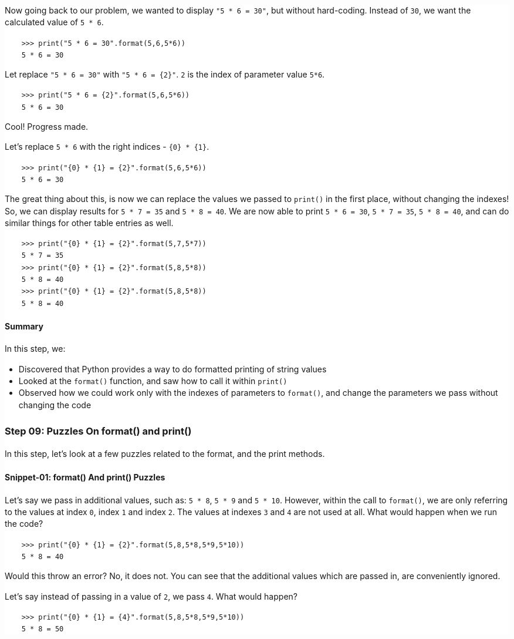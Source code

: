 Now going back to our problem, we wanted to display `"5 * 6 = 30"`, but without hard-coding. Instead of `30`, we want the calculated value of `5 * 6`.

        >>> print("5 * 6 = 30".format(5,6,5*6))
        5 * 6 = 30

Let replace `"5 * 6 = 30"` with `"5 * 6 = {2}"`. `2` is the index of parameter value `5*6`.

        >>> print("5 * 6 = {2}".format(5,6,5*6))
        5 * 6 = 30

Cool! Progress made.

Let’s replace `5 * 6` with the right indices - `{0} * {1}`.

        >>> print("{0} * {1} = {2}".format(5,6,5*6))
        5 * 6 = 30

The great thing about this, is now we can replace the values we passed to `print()` in the first place, without changing the indexes! So, we can display results for `5 * 7 = 35` and `5 * 8 = 40`. We are now able to print `5 * 6 = 30`, `5 * 7 = 35`, `5 * 8 = 40`, and can do similar things for other table entries as well.

        >>> print("{0} * {1} = {2}".format(5,7,5*7))
        5 * 7 = 35
        >>> print("{0} * {1} = {2}".format(5,8,5*8))
        5 * 8 = 40
        >>> print("{0} * {1} = {2}".format(5,8,5*8))
        5 * 8 = 40

#### Summary

In this step, we:

- Discovered that Python provides a way to do formatted printing of string values
- Looked at the `format()` function, and saw how to call it within `print()`
- Observed how we could work only with the indexes of parameters to `format()`, and change the parameters we pass without changing the code

### Step 09: Puzzles On format() and print()

In this step, let’s look at a few puzzles related to the format, and the print methods.

#### Snippet-01: format() And print() Puzzles

Let’s say we pass in additional values, such as: `5 * 8`, `5 * 9` and `5 * 10`. However, within the call to `format()`, we are only referring to the values at index `0`, index `1` and index `2`. The values at indexes `3` and `4` are not used at all. What would happen when we run the code?

        >>> print("{0} * {1} = {2}".format(5,8,5*8,5*9,5*10))
        5 * 8 = 40

Would this throw an error? No, it does not. You can see that the additional values which are passed in, are conveniently ignored.

Let’s say instead of passing in a value of `2`, we pass `4`. What would happen?

        >>> print("{0} * {1} = {4}".format(5,8,5*8,5*9,5*10))
        5 * 8 = 50
